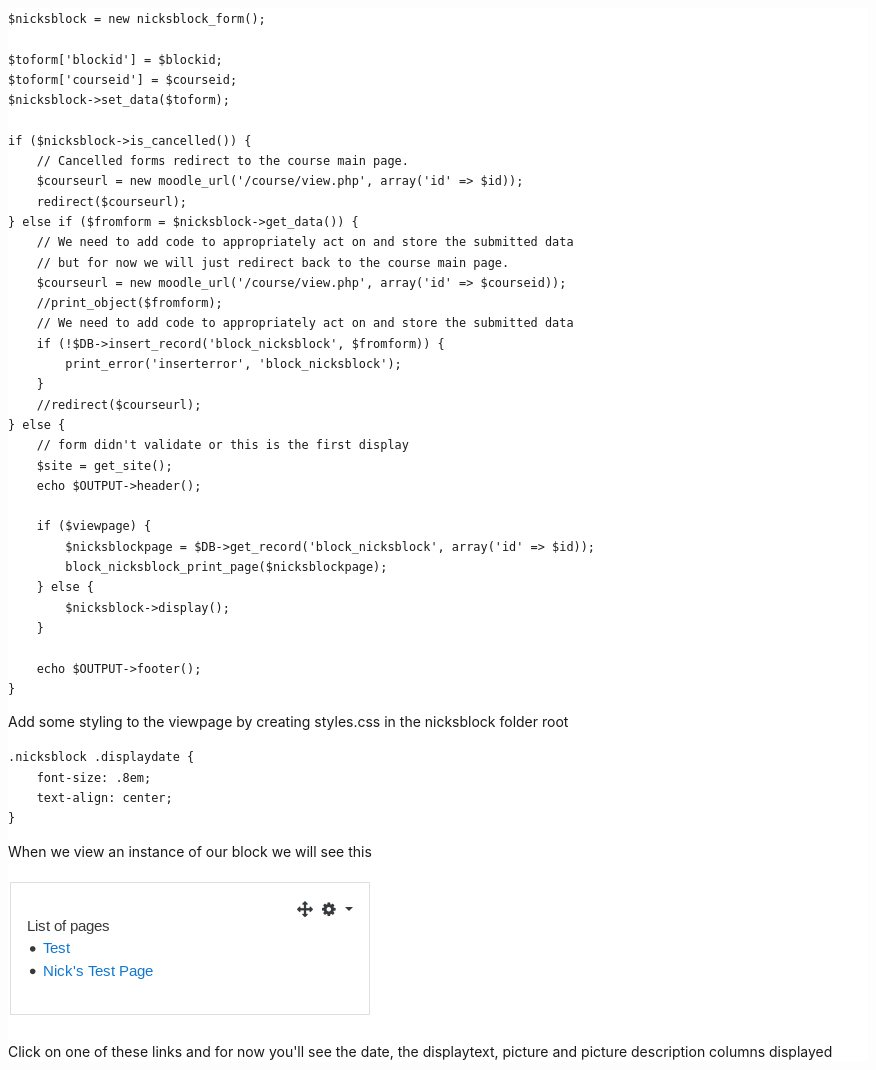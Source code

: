     $nicksblock = new nicksblock_form();
    
    $toform['blockid'] = $blockid;
    $toform['courseid'] = $courseid;
    $nicksblock->set_data($toform);
    
    if ($nicksblock->is_cancelled()) {
        // Cancelled forms redirect to the course main page.
        $courseurl = new moodle_url('/course/view.php', array('id' => $id));
        redirect($courseurl);
    } else if ($fromform = $nicksblock->get_data()) {
        // We need to add code to appropriately act on and store the submitted data
        // but for now we will just redirect back to the course main page.
        $courseurl = new moodle_url('/course/view.php', array('id' => $courseid));
        //print_object($fromform);
        // We need to add code to appropriately act on and store the submitted data
        if (!$DB->insert_record('block_nicksblock', $fromform)) {
            print_error('inserterror', 'block_nicksblock');
        }
        //redirect($courseurl);
    } else {
        // form didn't validate or this is the first display
        $site = get_site();
        echo $OUTPUT->header();
        
        if ($viewpage) {
            $nicksblockpage = $DB->get_record('block_nicksblock', array('id' => $id));
            block_nicksblock_print_page($nicksblockpage);
        } else {
            $nicksblock->display();
        }
        
        echo $OUTPUT->footer();
    }
    
Add some styling to the viewpage by creating styles.css in the nicksblock folder root 

    .nicksblock .displaydate {
        font-size: .8em;
        text-align: center;
    }

When we view an instance of our block we will see this

![](img/advanced_block/moodle_block_instance_list_of_pages.png)

Click on one of these links and for now you'll see the date, the displaytext, picture and picture description columns displayed
